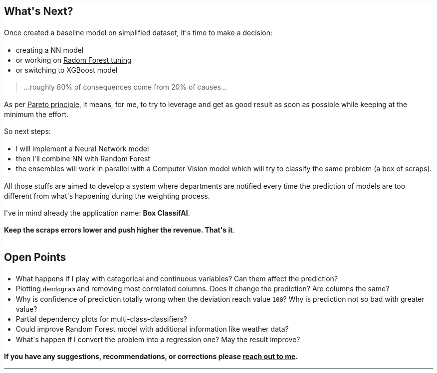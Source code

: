 ## What's Next?

Once created a baseline model on simplified dataset, it's time to make a decision: 
- creating a NN model
- or working on [Radom Forest tuning](https://towardsdatascience.com/hyperparameter-tuning-the-random-forest-in-python-using-scikit-learn-28d2aa77dd74)
- or switching to XGBoost model 

> ...roughly 80% of consequences come from 20% of causes...

As per [Pareto principle](https://en.wikipedia.org/wiki/Pareto_principle), it means, for me, to try to leverage and get as good result as soon as possible while keeping at the minimum the effort.

So next steps:
- I will implement a Neural Network model
- then I'll combine NN with Random Forest
- the ensembles will work in parallel with a Computer Vision model which will try to classify the same problem (a box of scraps). 

All those stuffs are aimed to develop a system where departments are notified every time the prediction of models are too different from what's happening during the weighting process. 

I've in mind already the application name: **Box ClassifAI**.

**Keep the scraps errors lower and push higher the revenue.  That's it**.

## Open Points
- What happens if I play with categorical and continuous variables? Can them affect the prediction?
- Plotting ``dendogram`` and removing most correlated columns. Does it change the prediction? Are columns the same?
- Why is confidence of prediction totally wrong when the deviation reach value ``100``? Why is prediction not so bad with greater value? 
- Partial dependency plots for multi-class-classifiers?
- Could improve Random Forest model with additional information like weather data?
- What's happen if I convert the problem into a regression one? May the result improve?



**If you have any suggestions, recommendations, or corrections please [reach out to me](https://twitter.com/bot_fra).**

---

[^1]: We have developed some tools to speed up and managing the process of the Aluminium scarps weighting
[^2]: A gentle introduction to Data Leakage can be found on [Kaggle course](https://www.kaggle.com/code/alexisbcook/data-leakage)
[^3]: A formal introduction to Data Leakage can be found on [Leakage in Data Mining paper](https://www.cs.umb.edu/~ding/history/470_670_fall_2011/papers/cs670_Tran_PreferredPaper_LeakingInDataMining.pdf)
[^4]: Weight - Box Weight = Net Weight
[^5]: A not so far and futuristic classifier model which defines the right weight of box
